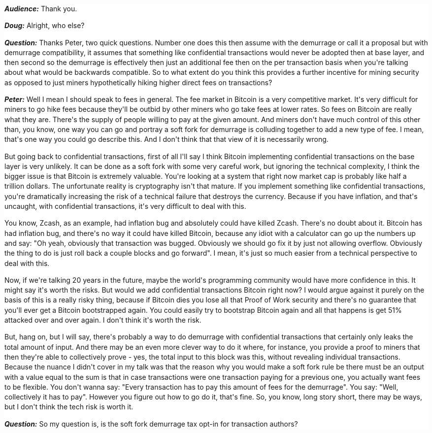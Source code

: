 _**Audience:**_ Thank you.

_**Doug:**_ Alright, who else?

_**Question:**_ Thanks Peter, two quick questions. Number one does this then assume with the demurrage or call it a proposal but with demurrage compatibility, it assumes that something like confidential transactions would never be adopted then at base layer, and then second so the demurrage is effectively then just an additional fee then on the per transaction basis when you're talking about what would be backwards compatible. So to what extent do you think this provides a further incentive for mining security as opposed to just miners hypothetically hiking higher direct fees on transactions?

_**Peter:**_ Well I mean I should speak to fees in general. The fee market in Bitcoin is a very competitive market. It's very difficult for miners to go hike fees because they'll be outbid by other miners who go take fees at lower rates. So fees on Bitcoin are really what they are. There's the supply of people willing to pay at the given amount. And miners don't have much control of this other than, you know, one way you can go and portray a soft fork for demurrage is colluding together to add a new type of fee. I mean, that's one way you could go describe this. And I don't think that that view of it is necessarily wrong.

But going back to confidential transactions, first of all I'll say I think Bitcoin implementing confidential transactions on the base layer is very unlikely. It can be done as a soft fork with some very careful work, but ignoring the technical complexity, I think the bigger issue is that Bitcoin is extremely valuable. You're looking at a system that right now market cap is probably like half a trillion dollars. The unfortunate reality is cryptography isn't that mature. If you implement something like confidential transactions, you're dramatically increasing the risk of a technical failure that destroys the currency. Because if you have inflation, and that's uncaught, with confidential transactions, it's very difficult to deal with this.

You know, Zcash, as an example, had inflation bug and absolutely could have killed Zcash. There's no doubt about it. Bitcoin has had inflation bug, and there's no way it could have killed Bitcoin, because any idiot with a calculator can go up the numbers up and say: "Oh yeah, obviously that transaction was bugged. Obviously we should go fix it by just not allowing overflow. Obviously the thing to do is just roll back a couple blocks and go forward". I mean, it's just so much easier from a technical perspective to deal with this.

Now, if we're talking 20 years in the future, maybe the world's programming community would have more confidence in this. It might say it's worth the risks. But would we add confidential transactions Bitcoin right now? I would argue against it purely on the basis of this is a really risky thing, because if Bitcoin dies you lose all that Proof of Work security and there's no guarantee that you'll ever get a Bitcoin bootstrapped again. You could easily try to bootstrap Bitcoin again and all that happens is get 51% attacked over and over again. I don't think it's worth the risk.

But, hang on, but I will say, there's probably a way to do demurrage with confidential transactions that certainly only leaks the total amount of input. And there may be an even more clever way to do it where, for instance, you provide a proof to miners that then they're able to collectively prove - yes, the total input to this block was this, without revealing individual transactions. Because the nuance I didn't cover in my talk was that the reason why you would make a soft fork rule be there must be an output with a value equal to the sum is that in case transactions were one transaction paying for a previous one, you actually want fees to be flexible. You don't wanna say: "Every transaction has to pay this amount of fees for the demurrage". You say: "Well, collectively it has to pay". However you figure out how to go do it, that's fine. So, you know, long story short, there may be ways, but I don't think the tech risk is worth it.

_**Question:**_ So my question is, is the soft fork demurrage tax opt-in for transaction authors?
